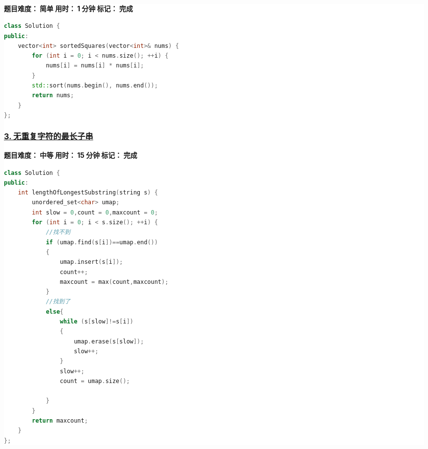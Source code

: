 **题目难度： 简单                               用时： 1   分钟                                                标记：      完成** 

```cpp
class Solution {
public:
    vector<int> sortedSquares(vector<int>& nums) {
        for (int i = 0; i < nums.size(); ++i) {
            nums[i] = nums[i] * nums[i];
        }
        std::sort(nums.begin(), nums.end());
        return nums;
    }
};
```

### [3. 无重复字符的最长子串](https://leetcode.cn/problems/longest-substring-without-repeating-characters/)

**题目难度： 中等                               用时： 15   分钟                                                标记：      完成** 

```cpp
class Solution {
public:
    int lengthOfLongestSubstring(string s) {
        unordered_set<char> umap;
        int slow = 0,count = 0,maxcount = 0;
        for (int i = 0; i < s.size(); ++i) {
            //找不到
            if (umap.find(s[i])==umap.end())
            {
                umap.insert(s[i]);
                count++;
                maxcount = max(count,maxcount);
            }
            //找到了
            else{
                while (s[slow]!=s[i])
                {
                    umap.erase(s[slow]);
                    slow++;
                }
                slow++;
                count = umap.size();

            }
        }
        return maxcount;
    }
};
```
